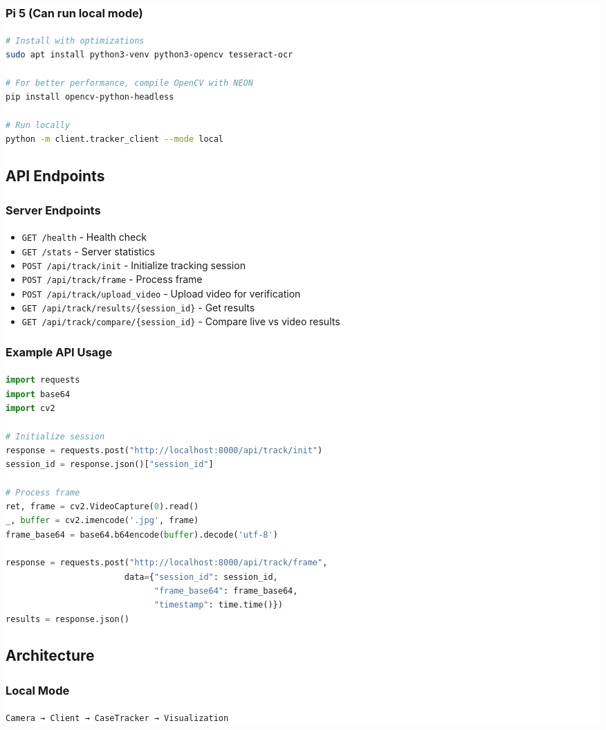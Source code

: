 ### Pi 5 (Can run local mode)
```bash
# Install with optimizations
sudo apt install python3-venv python3-opencv tesseract-ocr

# For better performance, compile OpenCV with NEON
pip install opencv-python-headless

# Run locally
python -m client.tracker_client --mode local
```

## API Endpoints

### Server Endpoints
- `GET /health` - Health check
- `GET /stats` - Server statistics
- `POST /api/track/init` - Initialize tracking session
- `POST /api/track/frame` - Process frame
- `POST /api/track/upload_video` - Upload video for verification
- `GET /api/track/results/{session_id}` - Get results
- `GET /api/track/compare/{session_id}` - Compare live vs video results

### Example API Usage
```python
import requests
import base64
import cv2

# Initialize session
response = requests.post("http://localhost:8000/api/track/init")
session_id = response.json()["session_id"]

# Process frame
ret, frame = cv2.VideoCapture(0).read()
_, buffer = cv2.imencode('.jpg', frame)
frame_base64 = base64.b64encode(buffer).decode('utf-8')

response = requests.post("http://localhost:8000/api/track/frame", 
                        data={"session_id": session_id, 
                              "frame_base64": frame_base64,
                              "timestamp": time.time()})
results = response.json()
```

## Architecture

### Local Mode
```
Camera → Client → CaseTracker → Visualization
```
